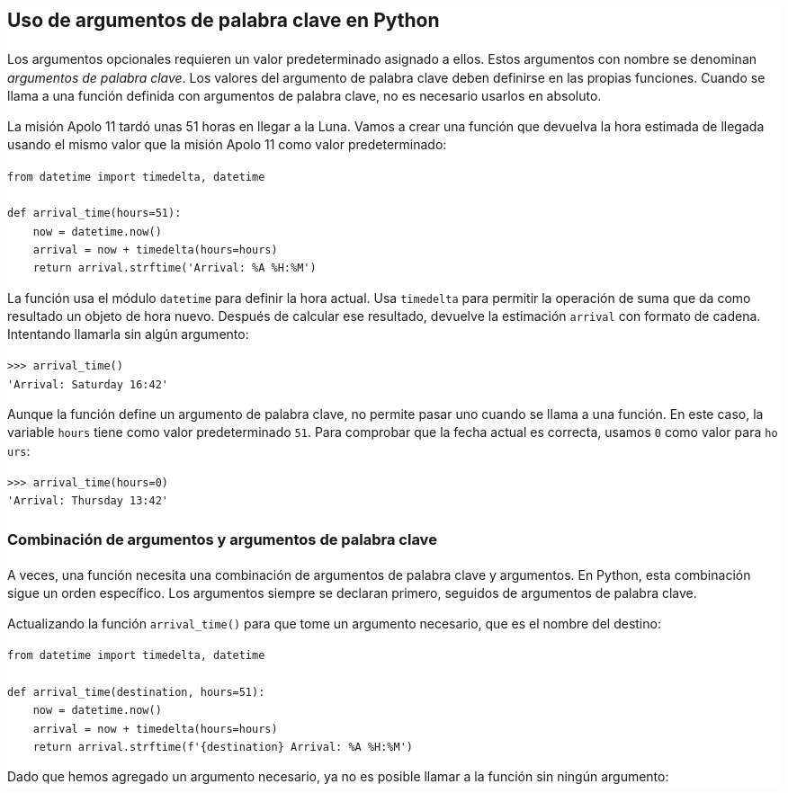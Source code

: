 ## Uso de argumentos de palabra clave en Python

Los argumentos opcionales requieren un valor predeterminado asignado a ellos. Estos argumentos con nombre se denominan *argumentos de palabra clave*. Los valores del argumento de palabra clave deben definirse en las propias funciones. Cuando se llama a una función definida con argumentos de palabra clave, no es necesario usarlos en absoluto.

La misión Apolo 11 tardó unas 51 horas en llegar a la Luna. Vamos a crear una función que devuelva la hora estimada de llegada usando el mismo valor que la misión Apolo 11 como valor predeterminado:

```
from datetime import timedelta, datetime

def arrival_time(hours=51):
    now = datetime.now()
    arrival = now + timedelta(hours=hours)
    return arrival.strftime('Arrival: %A %H:%M')
```

La función usa el módulo `datetime` para definir la hora actual. Usa `timedelta` para permitir la operación de suma que da como resultado un objeto de hora nuevo. Después de calcular ese resultado, devuelve la estimación `arrival` con formato de cadena. Intentando llamarla sin algún argumento:

```
>>> arrival_time()
'Arrival: Saturday 16:42'
```

Aunque la función define un argumento de palabra clave, no permite pasar uno cuando se llama a una función. En este caso, la variable `hours` tiene como valor predeterminado `51`. Para comprobar que la fecha actual es correcta, usamos `0` como valor para `hours`:

```
>>> arrival_time(hours=0)
'Arrival: Thursday 13:42'
```

### Combinación de argumentos y argumentos de palabra clave

A veces, una función necesita una combinación de argumentos de palabra clave y argumentos. En Python, esta combinación sigue un orden específico. Los argumentos siempre se declaran primero, seguidos de argumentos de palabra clave.

Actualizando la función `arrival_time()` para que tome un argumento necesario, que es el nombre del destino:

```
from datetime import timedelta, datetime

def arrival_time(destination, hours=51):
    now = datetime.now()
    arrival = now + timedelta(hours=hours)
    return arrival.strftime(f'{destination} Arrival: %A %H:%M')
```

Dado que hemos agregado un argumento necesario, ya no es posible llamar a la función sin ningún argumento:
